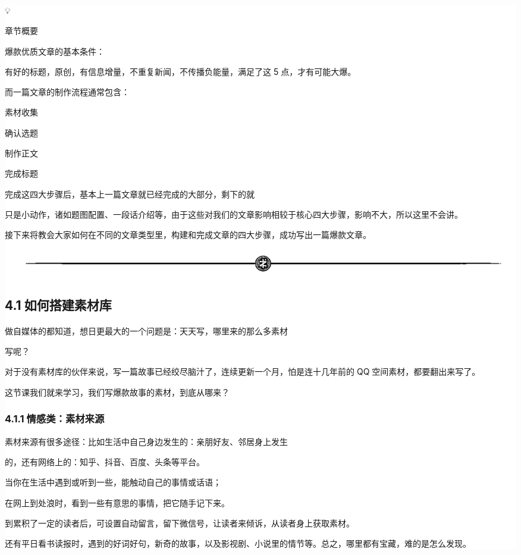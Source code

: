 💡

章节概要

爆款优质文章的基本条件：

有好的标题，原创，有信息增量，不重复新闻，不传播负能量，满足了这 5 点，才有可能大爆。

而一篇文章的制作流程通常包含：

素材收集

确认选题

制作正文

完成标题

完成这四大步骤后，基本上一篇文章就已经完成的大部分，剩下的就

只是小动作，诸如题图配置、一段话介绍等，由于这些对我们的文章影响相较于核心四大步骤，影响不大，所以这里不会讲。

接下来将教会大家如何在不同的文章类型里，构建和完成文章的四大步骤，成功写出一篇爆款文章。

![](img/4c106aa811a17fc1a4780d8cc145747f.png)

## 4.1 如何搭建素材库

做自媒体的都知道，想日更最大的一个问题是：天天写，哪里来的那么多素材

写呢？

对于没有素材库的伙伴来说，写一篇故事已经绞尽脑汁了，连续更新一个月，怕是连十几年前的 QQ 空间素材，都要翻出来写了。

这节课我们就来学习，我们写爆款故事的素材，到底从哪来？

### 4.1.1 情感类：素材来源

素材来源有很多途径：比如生活中自己身边发生的：亲朋好友、邻居身上发生

的，还有网络上的：知乎、抖音、百度、头条等平台。

当你在生活中遇到或听到一些，能触动自己的事情或话语；

在网上到处浪时，看到一些有意思的事情，把它随手记下来。

到累积了一定的读者后，可设置自动留言，留下微信号，让读者来倾诉，从读者身上获取素材。

还有平日看书读报时，遇到的好词好句，新奇的故事，以及影视剧、小说里的情节等。总之，哪里都有宝藏，难的是怎么发现。
